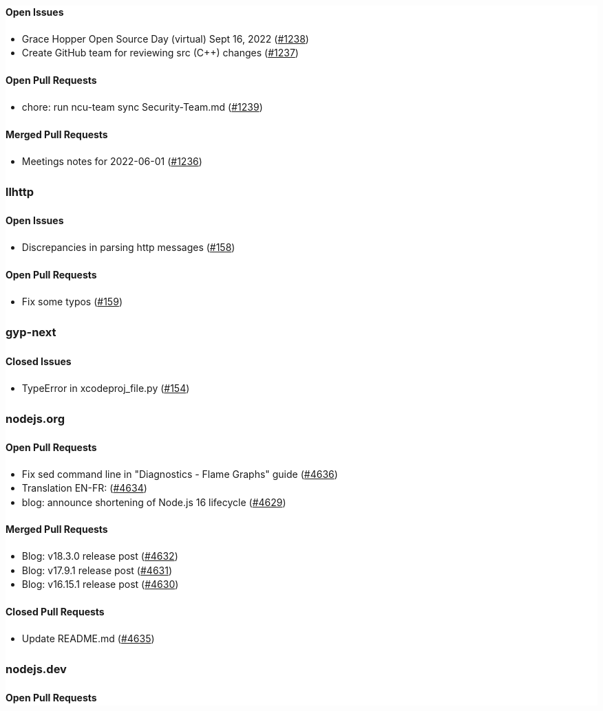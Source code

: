 #### Open Issues

- Grace Hopper Open Source Day (virtual) Sept 16, 2022 ([#1238](https://github.com/nodejs/TSC/issues/1238))
- Create GitHub team for reviewing src (C++) changes ([#1237](https://github.com/nodejs/TSC/issues/1237))

#### Open Pull Requests

- chore: run ncu-team sync Security-Team.md ([#1239](https://github.com/nodejs/TSC/pull/1239))

#### Merged Pull Requests

- Meetings notes for 2022-06-01 ([#1236](https://github.com/nodejs/TSC/pull/1236))

### llhttp

#### Open Issues

- Discrepancies in parsing http messages ([#158](https://github.com/nodejs/llhttp/issues/158))

#### Open Pull Requests

- Fix some typos ([#159](https://github.com/nodejs/llhttp/pull/159))

### gyp-next

#### Closed Issues

- TypeError in xcodeproj_file.py ([#154](https://github.com/nodejs/gyp-next/issues/154))

### nodejs.org

#### Open Pull Requests

- Fix sed command line in "Diagnostics - Flame Graphs" guide ([#4636](https://github.com/nodejs/nodejs.org/pull/4636))
- Translation EN-FR: ([#4634](https://github.com/nodejs/nodejs.org/pull/4634))
- blog: announce shortening of Node.js 16 lifecycle ([#4629](https://github.com/nodejs/nodejs.org/pull/4629))

#### Merged Pull Requests

- Blog: v18.3.0 release post ([#4632](https://github.com/nodejs/nodejs.org/pull/4632))
- Blog: v17.9.1 release post ([#4631](https://github.com/nodejs/nodejs.org/pull/4631))
- Blog: v16.15.1 release post ([#4630](https://github.com/nodejs/nodejs.org/pull/4630))

#### Closed Pull Requests

- Update README.md ([#4635](https://github.com/nodejs/nodejs.org/pull/4635))

### nodejs.dev

#### Open Pull Requests
